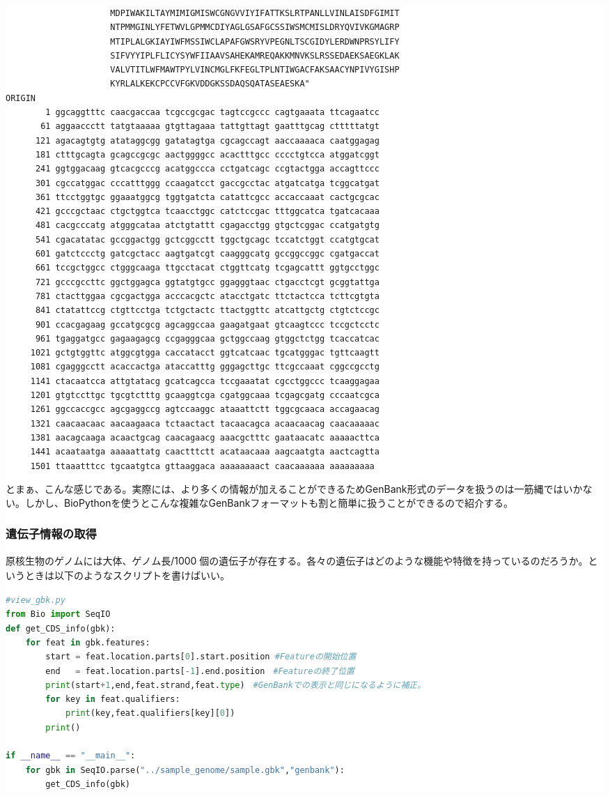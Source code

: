 ````
                     MDPIWAKILTAYMIMIGMISWCGNGVVIYIFATTKSLRTPANLLVINLAISDFGIMIT
                     NTPMMGINLYFETWVLGPMMCDIYAGLGSAFGCSSIWSMCMISLDRYQVIVKGMAGRP
                     MTIPLALGKIAYIWFMSSIWCLAPAFGWSRYVPEGNLTSCGIDYLERDWNPRSYLIFY
                     SIFVYYIPLFLICYSYWFIIAAVSAHEKAMREQAKKMNVKSLRSSEDAEKSAEGKLAK
                     VALVTITLWFMAWTPYLVINCMGLFKFEGLTPLNTIWGACFAKSAACYNPIVYGISHP
                     KYRLALKEKCPCCVFGKVDDGKSSDAQSQATASEAESKA"
ORIGIN      
        1 ggcaggtttc caacgaccaa tcgccgcgac tagtccgccc cagtgaaata ttcagaatcc
       61 aggaaccctt tatgtaaaaa gtgttagaaa tattgttagt gaatttgcag ctttttatgt
      121 agacagtgtg atataggcgg gatatagtga cgcagccagt aaccaaaaca caatggagag
      181 ctttgcagta gcagccgcgc aactggggcc acactttgcc cccctgtcca atggatcggt
      241 ggtggacaag gtcacgcccg acatggccca cctgatcagc ccgtactgga accagttccc
      301 cgccatggac cccatttggg ccaagatcct gaccgcctac atgatcatga tcggcatgat
      361 ttcctggtgc ggaaatggcg tggtgatcta catattcgcc accaccaaat cactgcgcac
      421 gcccgctaac ctgctggtca tcaacctggc catctccgac tttggcatca tgatcacaaa
      481 cacgcccatg atgggcataa atctgtattt cgagacctgg gtgctcggac ccatgatgtg
      541 cgacatatac gccggactgg gctcggcctt tggctgcagc tccatctggt ccatgtgcat
      601 gatctccctg gatcgctacc aagtgatcgt caagggcatg gccggccggc cgatgaccat
      661 tccgctggcc ctgggcaaga ttgcctacat ctggttcatg tcgagcattt ggtgcctggc
      721 gcccgccttc ggctggagca ggtatgtgcc ggagggtaac ctgacctcgt gcggtattga
      781 ctacttggaa cgcgactgga acccacgctc atacctgatc ttctactcca tcttcgtgta
      841 ctatattccg ctgttcctga tctgctactc ttactggttc atcattgctg ctgtctccgc
      901 ccacgagaag gccatgcgcg agcaggccaa gaagatgaat gtcaagtccc tccgctcctc
      961 tgaggatgcc gagaagagcg ccgagggcaa gctggccaag gtggctctgg tcaccatcac
     1021 gctgtggttc atggcgtgga caccatacct ggtcatcaac tgcatgggac tgttcaagtt
     1081 cgagggcctt acaccactga ataccatttg gggagcttgc ttcgccaaat cggccgcctg
     1141 ctacaatcca attgtatacg gcatcagcca tccgaaatat cgcctggccc tcaaggagaa
     1201 gtgtccttgc tgcgtctttg gcaaggtcga cgatggcaaa tcgagcgatg cccaatcgca
     1261 ggccaccgcc agcgaggccg agtccaaggc ataaattctt tggcgcaaca accagaacag
     1321 caacaacaac aacaagaaca tctaactact tacaacagca acaacaacag caacaaaaac
     1381 aacagcaaga acaactgcag caacagaacg aaacgctttc gaataacatc aaaaacttca
     1441 acaataatga aaaaattatg caactttctt acataacaaa aagcaatgta aactcagtta
     1501 ttaaatttcc tgcaatgtca gttaaggaca aaaaaaaact caacaaaaaa aaaaaaaaa
````

とまぁ、こんな感じである。実際には、より多くの情報が加えることができるためGenBank形式のデータを扱うのは一筋縄ではいかない。しかし、BioPythonを使うとこんな複雑なGenBankフォーマットも割と簡単に扱うことができるので紹介する。

### 遺伝子情報の取得
原核生物のゲノムには大体、ゲノム長/1000 個の遺伝子が存在する。各々の遺伝子はどのような機能や特徴を持っているのだろうか。というときは以下のようなスクリプトを書けばいい。

````Python
#view_gbk.py
from Bio import SeqIO 
def get_CDS_info(gbk):
    for feat in gbk.features:
        start = feat.location.parts[0].start.position #Featureの開始位置
        end   = feat.location.parts[-1].end.position　#Featureの終了位置
        print(start+1,end,feat.strand,feat.type)　#GenBankでの表示と同じになるように補正。
        for key in feat.qualifiers:
            print(key,feat.qualifiers[key][0])
        print() 

if __name__ == "__main__":
    for gbk in SeqIO.parse("../sample_genome/sample.gbk","genbank"):
    	get_CDS_info(gbk)
````
